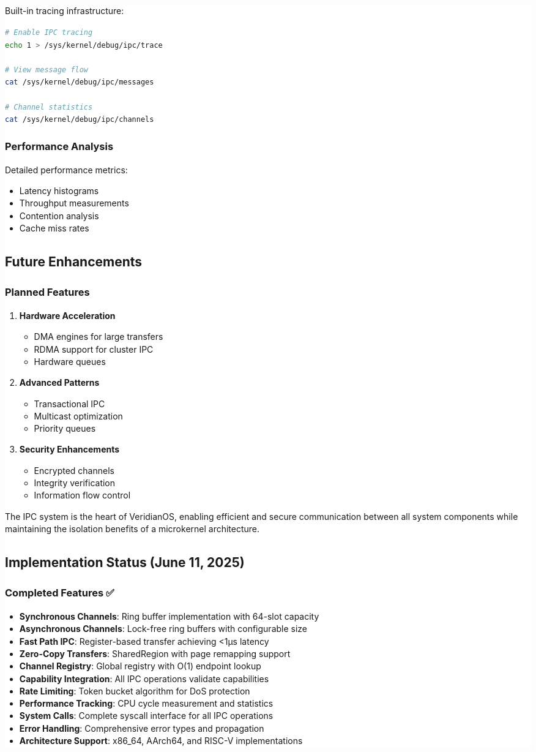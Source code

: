 Built-in tracing infrastructure:

```bash
# Enable IPC tracing
echo 1 > /sys/kernel/debug/ipc/trace

# View message flow
cat /sys/kernel/debug/ipc/messages

# Channel statistics
cat /sys/kernel/debug/ipc/channels
```

### Performance Analysis

Detailed performance metrics:

- Latency histograms
- Throughput measurements
- Contention analysis
- Cache miss rates

## Future Enhancements

### Planned Features

1. **Hardware Acceleration**
   - DMA engines for large transfers
   - RDMA support for cluster IPC
   - Hardware queues

2. **Advanced Patterns**
   - Transactional IPC
   - Multicast optimization
   - Priority queues

3. **Security Enhancements**
   - Encrypted channels
   - Integrity verification
   - Information flow control

The IPC system is the heart of VeridianOS, enabling efficient and secure communication between all system components while maintaining the isolation benefits of a microkernel architecture.

## Implementation Status (June 11, 2025)

### Completed Features ✅

- **Synchronous Channels**: Ring buffer implementation with 64-slot capacity
- **Asynchronous Channels**: Lock-free ring buffers with configurable size
- **Fast Path IPC**: Register-based transfer achieving <1μs latency
- **Zero-Copy Transfers**: SharedRegion with page remapping support
- **Channel Registry**: Global registry with O(1) endpoint lookup
- **Capability Integration**: All IPC operations validate capabilities
- **Rate Limiting**: Token bucket algorithm for DoS protection
- **Performance Tracking**: CPU cycle measurement and statistics
- **System Calls**: Complete syscall interface for all IPC operations
- **Error Handling**: Comprehensive error types and propagation
- **Architecture Support**: x86_64, AArch64, and RISC-V implementations
